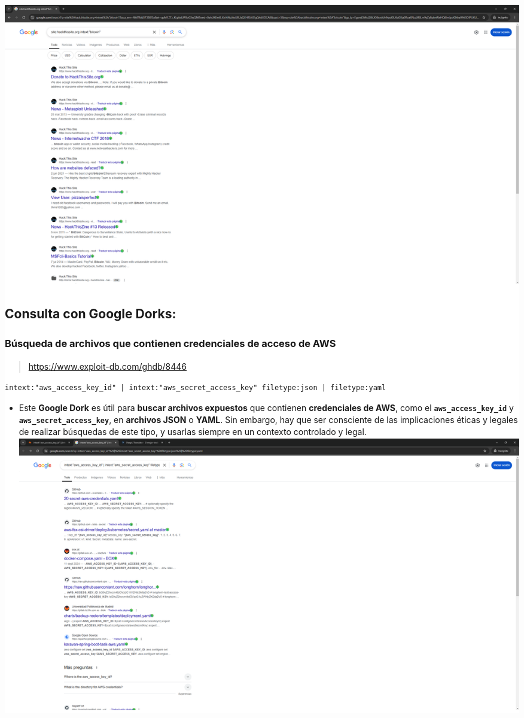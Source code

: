 ![](../../assets/UT2/T0/Google_Hacking/5.png)
## Consulta con Google Dorks:
### Búsqueda de archivos que contienen credenciales de acceso de AWS
> https://www.exploit-db.com/ghdb/8446
```
intext:"aws_access_key_id" | intext:"aws_secret_access_key" filetype:json | filetype:yaml
```
- Este **Google Dork** es útil para **buscar archivos expuestos** que contienen **credenciales de AWS**, como el **`aws_access_key_id`** y **`aws_secret_access_key`**, en **archivos JSON** o **YAML**. Sin embargo, hay que ser consciente de las implicaciones éticas y legales de realizar búsquedas de este tipo, y usarlas siempre en un contexto controlado y legal.
![](../../assets/UT2/T0/Google_Dorks/1.png)
